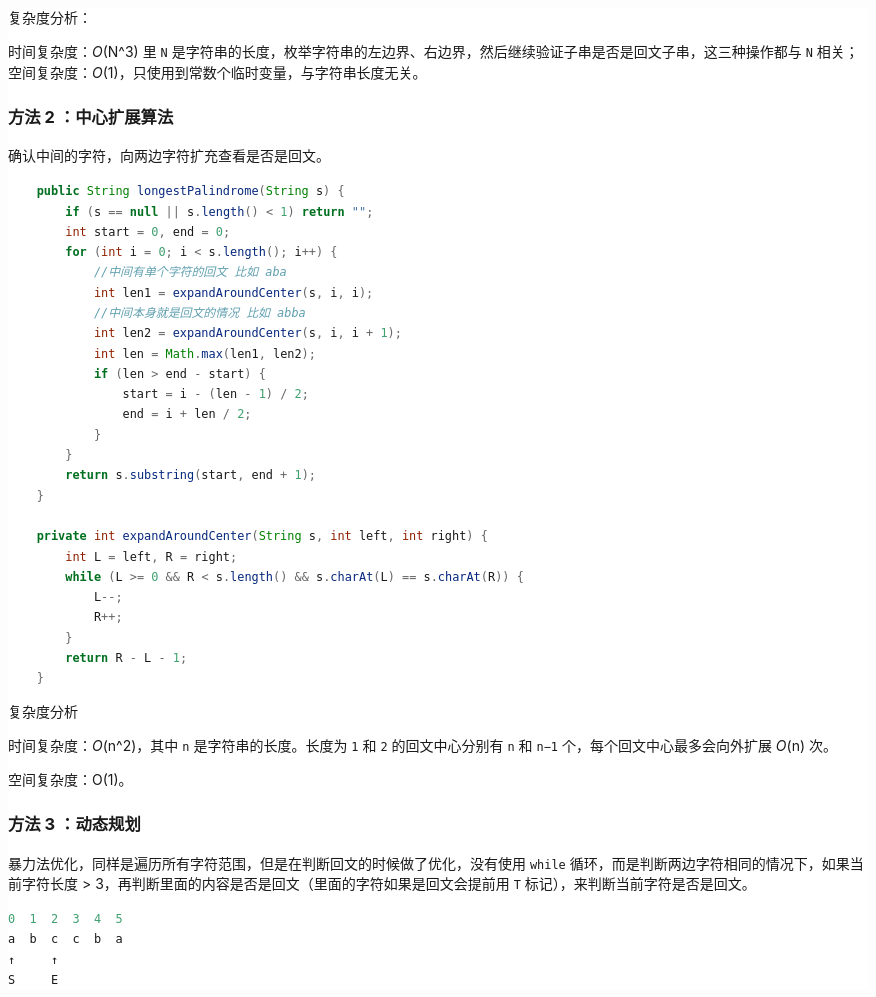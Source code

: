 ```java
```

复杂度分析：

时间复杂度：*O*(N^3) 里 `N` 是字符串的长度，枚举字符串的左边界、右边界，然后继续验证子串是否是回文子串，这三种操作都与 `N` 相关；
空间复杂度：*O*(1)，只使用到常数个临时变量，与字符串长度无关。

### 方法 2 ：中心扩展算法

确认中间的字符，向两边字符扩充查看是否是回文。

```java
    public String longestPalindrome(String s) {
        if (s == null || s.length() < 1) return "";
        int start = 0, end = 0;
        for (int i = 0; i < s.length(); i++) {
            //中间有单个字符的回文 比如 aba
            int len1 = expandAroundCenter(s, i, i);
            //中间本身就是回文的情况 比如 abba
            int len2 = expandAroundCenter(s, i, i + 1);
            int len = Math.max(len1, len2);
            if (len > end - start) {
                start = i - (len - 1) / 2;
                end = i + len / 2;
            }
        }
        return s.substring(start, end + 1);
    }

    private int expandAroundCenter(String s, int left, int right) {
        int L = left, R = right;
        while (L >= 0 && R < s.length() && s.charAt(L) == s.charAt(R)) {
            L--;
            R++;
        }
        return R - L - 1;
    }
```

复杂度分析

时间复杂度：*O*(n^2)，其中 `n` 是字符串的长度。长度为 `1` 和 `2` 的回文中心分别有 `n` 和 `n−1` 个，每个回文中心最多会向外扩展 *O*(n) 次。

空间复杂度：O(1)。

### 方法 3 ：动态规划

暴力法优化，同样是遍历所有字符范围，但是在判断回文的时候做了优化，没有使用 `while` 循环，而是判断两边字符相同的情况下，如果当前字符长度 > 3，再判断里面的内容是否是回文（里面的字符如果是回文会提前用 `T` 标记），来判断当前字符是否是回文。

```java
0  1  2  3  4  5
a  b  c  c  b  a
↑     ↑
S     E
```

